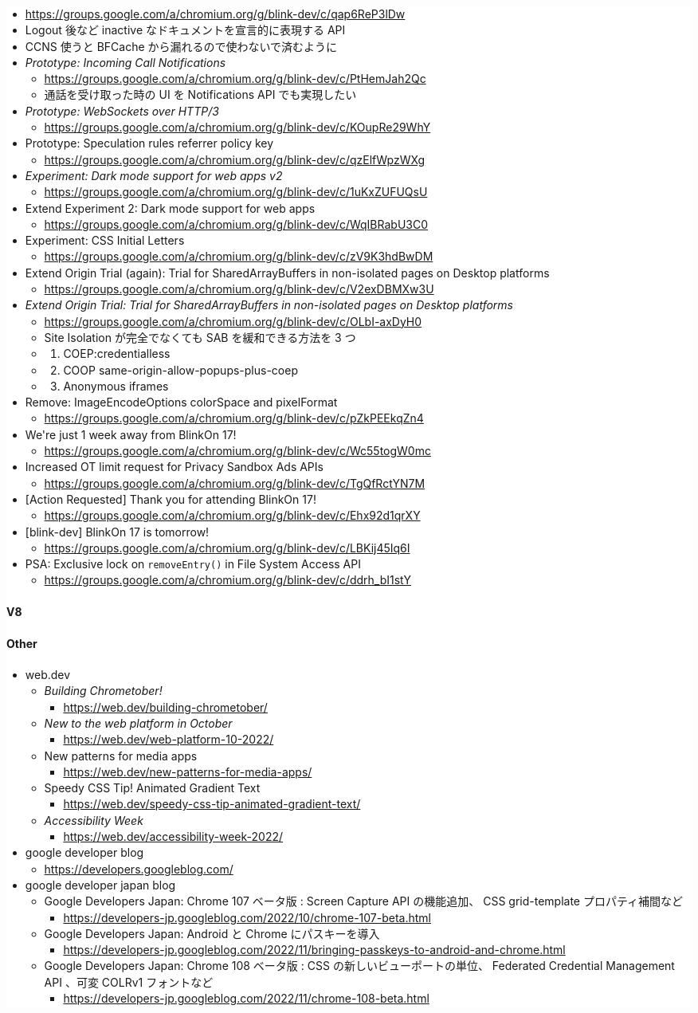   - https://groups.google.com/a/chromium.org/g/blink-dev/c/qap6ReP3lDw
  - Logout 後など inactive なドキュメントを宣言的に表現する API
  - CCNS 使うと BFCache から漏れるので使わないで済むように
- *Prototype: Incoming Call Notifications*
  - https://groups.google.com/a/chromium.org/g/blink-dev/c/PtHemJah2Qc
  - 通話を受け取った時の UI を Notifications API でも実現したい
- *Prototype: WebSockets over HTTP/3*
  - https://groups.google.com/a/chromium.org/g/blink-dev/c/KOupRe29WhY
- Prototype: Speculation rules referrer policy key
  - https://groups.google.com/a/chromium.org/g/blink-dev/c/qzElfWpzWXg
- *Experiment: Dark mode support for web apps v2*
  - https://groups.google.com/a/chromium.org/g/blink-dev/c/1uKxZUFUQsU
- Extend Experiment 2: Dark mode support for web apps
  - https://groups.google.com/a/chromium.org/g/blink-dev/c/WqIBRabU3C0
- Experiment: CSS Initial Letters
  - https://groups.google.com/a/chromium.org/g/blink-dev/c/zV9K3hdBwDM
- Extend Origin Trial (again): Trial for SharedArrayBuffers in non-isolated pages on Desktop platforms
  - https://groups.google.com/a/chromium.org/g/blink-dev/c/V2exDBMXw3U
- *Extend Origin Trial: Trial for SharedArrayBuffers in non-isolated pages on Desktop platforms*
  - https://groups.google.com/a/chromium.org/g/blink-dev/c/OLbI-axDyH0
  - Site Isolation が完全でなくても SAB を緩和できる方法を 3 つ
  - 1. COEP:credentialless
  - 2. COOP same-origin-allow-popups-plus-coep
  - 3. Anonymous iframes
- Remove: ImageEncodeOptions colorSpace and pixelFormat
  - https://groups.google.com/a/chromium.org/g/blink-dev/c/pZkPEEkqZn4
- We're just 1 week away from BlinkOn 17!
  - https://groups.google.com/a/chromium.org/g/blink-dev/c/Wc55togW0mc
- Increased OT limit request for Privacy Sandbox Ads APIs
  - https://groups.google.com/a/chromium.org/g/blink-dev/c/TgQfRctYN7M
- [Action Requested] Thank you for attending BlinkOn 17!
  - https://groups.google.com/a/chromium.org/g/blink-dev/c/Ehx92d1qrXY
- [blink-dev] BlinkOn 17 is tomorrow!
  - https://groups.google.com/a/chromium.org/g/blink-dev/c/LBKij45Iq6I
- PSA: Exclusive lock on `removeEntry()` in File System Access API
  - https://groups.google.com/a/chromium.org/g/blink-dev/c/ddrh_bI1stY


#### V8


#### Other

- web.dev
  - *Building Chrometober!*
    - https://web.dev/building-chrometober/
  - *New to the web platform in October*
    - https://web.dev/web-platform-10-2022/
  - New patterns for media apps
    - https://web.dev/new-patterns-for-media-apps/
  - Speedy CSS Tip! Animated Gradient Text
    - https://web.dev/speedy-css-tip-animated-gradient-text/
  - *Accessibility Week*
    - https://web.dev/accessibility-week-2022/
- google developer blog
  - https://developers.googleblog.com/
- google developer japan blog
  - Google Developers Japan: Chrome 107 ベータ版 : Screen Capture API の機能追加、 CSS grid-template プロパティ補間など
    - https://developers-jp.googleblog.com/2022/10/chrome-107-beta.html
  - Google Developers Japan: Android と Chrome にパスキーを導入
    - https://developers-jp.googleblog.com/2022/11/bringing-passkeys-to-android-and-chrome.html
  - Google Developers Japan: Chrome 108 ベータ版 : CSS の新しいビューポートの単位、 Federated Credential Management API 、可変 COLRv1 フォントなど
    - https://developers-jp.googleblog.com/2022/11/chrome-108-beta.html
